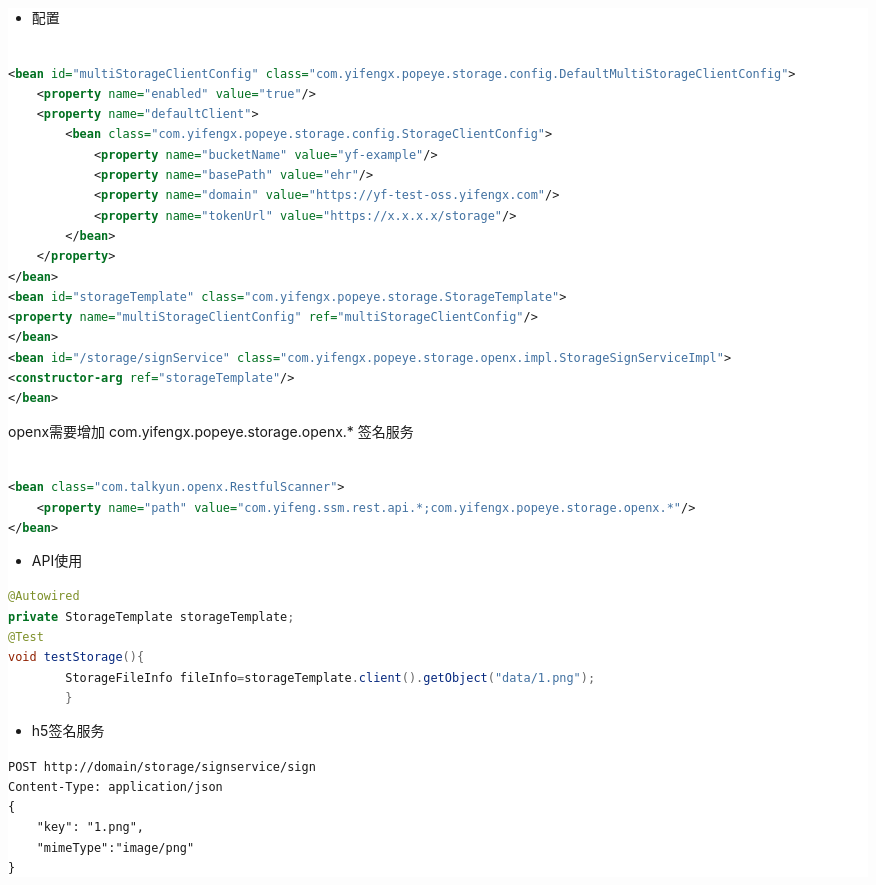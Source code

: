 * 配置

```xml

<bean id="multiStorageClientConfig" class="com.yifengx.popeye.storage.config.DefaultMultiStorageClientConfig">
    <property name="enabled" value="true"/>
    <property name="defaultClient">
        <bean class="com.yifengx.popeye.storage.config.StorageClientConfig">
            <property name="bucketName" value="yf-example"/>
            <property name="basePath" value="ehr"/>
            <property name="domain" value="https://yf-test-oss.yifengx.com"/>
            <property name="tokenUrl" value="https://x.x.x.x/storage"/>
        </bean>
    </property>
</bean>
<bean id="storageTemplate" class="com.yifengx.popeye.storage.StorageTemplate">
<property name="multiStorageClientConfig" ref="multiStorageClientConfig"/>
</bean>
<bean id="/storage/signService" class="com.yifengx.popeye.storage.openx.impl.StorageSignServiceImpl">
<constructor-arg ref="storageTemplate"/>
</bean>
```

openx需要增加 com.yifengx.popeye.storage.openx.* 签名服务

```xml

<bean class="com.talkyun.openx.RestfulScanner">
    <property name="path" value="com.yifeng.ssm.rest.api.*;com.yifengx.popeye.storage.openx.*"/>
</bean>
```

* API使用

```java
@Autowired
private StorageTemplate storageTemplate;
@Test
void testStorage(){
        StorageFileInfo fileInfo=storageTemplate.client().getObject("data/1.png");
        }
```

* h5签名服务

```text
POST http://domain/storage/signservice/sign
Content-Type: application/json
{
    "key": "1.png",
    "mimeType":"image/png"
}
```
